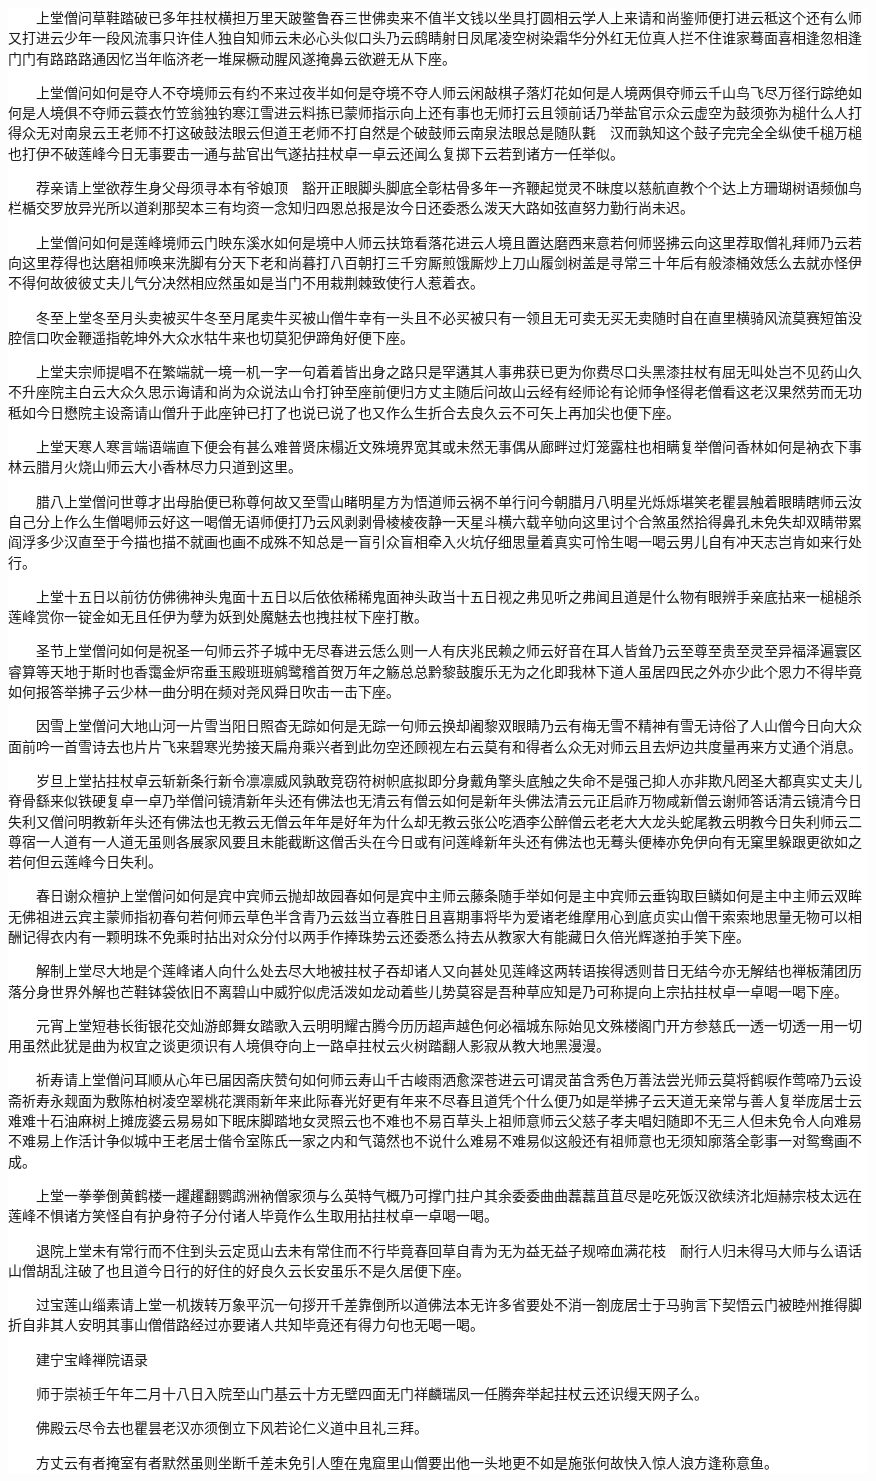 　　上堂僧问草鞋踏破已多年拄杖横担万里天跛鳖鲁吞三世佛卖来不值半文钱以坐具打圆相云学人上来请和尚鉴师便打进云秪这个还有么师又打进云少年一段风流事只许佳人独自知师云未必心头似口头乃云鸱睛射日凤尾凌空树染霜华分外红无位真人拦不住谁家蓦面喜相逢忽相逢门门有路路路通因忆当年临济老一堆屎橛动腥风遂掩鼻云欲避无从下座。

　　上堂僧问如何是夺人不夺境师云有约不来过夜半如何是夺境不夺人师云闲敲棋子落灯花如何是人境两俱夺师云千山鸟飞尽万径行踪绝如何是人境俱不夺师云蓑衣竹笠翁独钓寒江雪进云料拣已蒙师指示向上还有事也无师打云且领前话乃举盐官示众云虚空为鼓须弥为槌什么人打得众无对南泉云王老师不打这破鼓法眼云但道王老师不打自然是个破鼓师云南泉法眼总是随队氀　汉而孰知这个鼓子完完全全纵使千槌万槌也打伊不破莲峰今日无事要击一通与盐官出气遂拈拄杖卓一卓云还闻么复掷下云若到诸方一任举似。

　　荐亲请上堂欲荐生身父母须寻本有爷娘顶　豁开正眼脚头脚底全彰枯骨多年一齐鞭起觉灵不昧度以慈航直教个个达上方珊瑚树语频伽鸟栏楯交罗放异光所以道刹那契本三有均资一念知归四恩总报是汝今日还委悉么泼天大路如弦直努力勤行尚未迟。

　　上堂僧问如何是莲峰境师云门映东溪水如何是境中人师云扶筇看落花进云人境且置达磨西来意若何师竖拂云向这里荐取僧礼拜师乃云若向这里荐得也达磨祖师唤来洗脚有分天下老和尚暮打八百朝打三千穷厮煎饿厮炒上刀山履剑树盖是寻常三十年后有般漆桶效恁么去就亦怪伊不得何故彼彼丈夫儿气分决然相应然虽如是当门不用栽荆棘致使行人惹着衣。

　　冬至上堂冬至月头卖被买牛冬至月尾卖牛买被山僧牛幸有一头且不必买被只有一领且无可卖无买无卖随时自在直里横骑风流莫赛短笛没腔信口吹金鞭遥指乾坤外大众水牯牛来也切莫犯伊蹄角好便下座。

　　上堂夫宗师提唱不在繁端就一境一机一字一句着着皆出身之路只是罕遘其人事弗获已更为你费尽口头黑漆拄杖有屈无叫处岂不见药山久不升座院主白云大众久思示诲请和尚为众说法山令打钟至座前便归方丈主随后问故山云经有经师论有论师争怪得老僧看这老汉果然劳而无功秪如今日懋院主设斋请山僧升于此座钟已打了也说已说了也又作么生折合去良久云不可矢上再加尖也便下座。

　　上堂天寒人寒言端语端直下便会有甚么难普贤床榻近文殊境界宽其或未然无事偶从廊畔过灯笼露柱也相瞒复举僧问香林如何是衲衣下事林云腊月火烧山师云大小香林尽力只道到这里。

　　腊八上堂僧问世尊才出母胎便已称尊何故又至雪山睹明星方为悟道师云祸不单行问今朝腊月八明星光烁烁堪笑老瞿昙触着眼睛瞎师云汝自己分上作么生僧喝师云好这一喝僧无语师便打乃云风剥剥骨棱棱夜静一天星斗横六载辛劬向这里讨个合煞虽然拾得鼻孔未免失却双睛带累阎浮多少汉直至于今描也描不就画也画不成殊不知总是一盲引众盲相牵入火坑仔细思量着真实可怜生喝一喝云男儿自有冲天志岂肯如来行处行。

　　上堂十五日以前彷仿佛彿神头鬼面十五日以后依依稀稀鬼面神头政当十五日视之弗见听之弗闻且道是什么物有眼辨手亲底拈来一槌槌杀莲峰赏你一锭金如无且任伊为孽为妖到处魔魅去也拽拄杖下座打散。

　　圣节上堂僧问如何是祝圣一句师云芥子城中无尽春进云恁么则一人有庆兆民赖之师云好音在耳人皆耸乃云至尊至贵至灵至异福泽遍寰区睿算等天地于斯时也香霭金炉帘垂玉殿班班鹓鹭稽首贺万年之觞总总黔黎鼓腹乐无为之化即我林下道人虽居四民之外亦少此个恩力不得毕竟如何报答举拂子云少林一曲分明在频对尧风舜日吹击一击下座。

　　因雪上堂僧问大地山河一片雪当阳日照杳无踪如何是无踪一句师云换却阇黎双眼睛乃云有梅无雪不精神有雪无诗俗了人山僧今日向大众面前吟一首雪诗去也片片飞来碧寒光势接天扁舟乘兴者到此勿空还顾视左右云莫有和得者么众无对师云且去炉边共度量再来方丈通个消息。

　　岁旦上堂拈拄杖卓云斩新条行新令凛凛威风孰敢竞窃符树帜底拟即分身戴角擎头底触之失命不是强己抑人亦非欺凡罔圣大都真实丈夫儿脊骨繇来似铁硬复卓一卓乃举僧问镜清新年头还有佛法也无清云有僧云如何是新年头佛法清云元正启祚万物咸新僧云谢师答话清云镜清今日失利又僧问明教新年头还有佛法也无教云无僧云年年是好年为什么却无教云张公吃酒李公醉僧云老老大大龙头蛇尾教云明教今日失利师云二尊宿一人道有一人道无虽则各展家风要且未能截断这僧舌头在今日或有问莲峰新年头还有佛法也无蓦头便棒亦免伊向有无窠里躲跟更欲如之若何但云莲峰今日失利。

　　春日谢众檀护上堂僧问如何是宾中宾师云抛却故园春如何是宾中主师云藤条随手举如何是主中宾师云垂钩取巨鳞如何是主中主师云双眸无佛祖进云宾主蒙师指初春句若何师云草色半含青乃云兹当立春胜日且喜期事将毕为爱诸老维摩用心到底贞实山僧干索索地思量无物可以相酬记得衣内有一颗明珠不免乘时拈出对众分付以两手作捧珠势云还委悉么持去从教家大有能藏日久倍光辉遂拍手笑下座。

　　解制上堂尽大地是个莲峰诸人向什么处去尽大地被拄杖子吞却诸人又向甚处见莲峰这两转语挨得透则昔日无结今亦无解结也禅板蒲团历落分身世界外解也芒鞋钵袋依旧不离碧山中威狞似虎活泼如龙动着些儿势莫容是吾种草应知是乃可称提向上宗拈拄杖卓一卓喝一喝下座。

　　元宵上堂短巷长街银花交灿游郎舞女踏歌入云明明耀古腾今历历超声越色何必福城东际始见文殊楼阁门开方参慈氏一透一切透一用一切用虽然此犹是曲为权宜之谈更须识有人境俱夺向上一路卓拄杖云火树踏翻人影寂从教大地黑漫漫。

　　祈寿请上堂僧问耳顺从心年已届因斋庆赞句如何师云寿山千古峻雨洒愈深苍进云可谓灵苖含秀色万善法尝光师云莫将鹤唳作莺啼乃云设斋祈寿永觌面为敷陈柏树凌空翠桃花潠雨新年来此际春光好更有年来不尽春且道凭个什么便乃如是举拂子云天道无亲常与善人复举庞居士云难难十石油麻树上摊庞婆云易易如下眠床脚踏地女灵照云也不难也不易百草头上祖师意师云父慈子孝夫唱妇随即不无三人但未免令人向难易不难易上作活计争似城中王老居士偕令室陈氏一家之内和气蔼然也不说什么难易不难易似这般还有祖师意也无须知廓落全彰事一对鸳鸯画不成。

　　上堂一拳拳倒黄鹤楼一趯趯翻鹦鹉洲衲僧家须与么英特气概乃可撑门拄户其余委委曲曲藞藞苴苴尽是吃死饭汉欲续济北烜赫宗枝太远在莲峰不惧诸方笑怪自有护身符子分付诸人毕竟作么生取用拈拄杖卓一卓喝一喝。

　　退院上堂未有常行而不住到头云定觅山去未有常住而不行毕竟春回草自青为无为益无益子规啼血满花枝　耐行人归未得马大师与么语话山僧胡乱注破了也且道今日行的好住的好良久云长安虽乐不是久居便下座。

　　过宝莲山缁素请上堂一机拨转万象平沉一句拶开千差靠倒所以道佛法本无许多省要处不消一劄庞居士于马驹言下契悟云门被睦州推得脚折自非其人安明其事山僧借路经过亦要诸人共知毕竟还有得力句也无喝一喝。

　　建宁宝峰禅院语录

　　师于崇祯壬午年二月十八日入院至山门基云十方无壁四面无门祥麟瑞凤一任腾奔举起拄杖云还识缦天网子么。

　　佛殿云尽令去也瞿昙老汉亦须倒立下风若论仁义道中且礼三拜。

　　方丈云有者掩室有者默然虽则坐断千差未免引人堕在鬼窟里山僧要出他一头地更不如是施张何故快入惊人浪方逢称意鱼。
